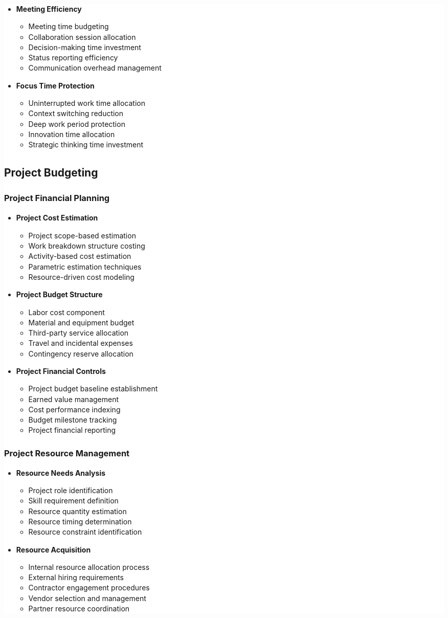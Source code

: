 - **Meeting Efficiency**
  - Meeting time budgeting
  - Collaboration session allocation
  - Decision-making time investment
  - Status reporting efficiency
  - Communication overhead management

- **Focus Time Protection**
  - Uninterrupted work time allocation
  - Context switching reduction
  - Deep work period protection
  - Innovation time allocation
  - Strategic thinking time investment

## Project Budgeting

### Project Financial Planning

- **Project Cost Estimation**
  - Project scope-based estimation
  - Work breakdown structure costing
  - Activity-based cost estimation
  - Parametric estimation techniques
  - Resource-driven cost modeling

- **Project Budget Structure**
  - Labor cost component
  - Material and equipment budget
  - Third-party service allocation
  - Travel and incidental expenses
  - Contingency reserve allocation

- **Project Financial Controls**
  - Project budget baseline establishment
  - Earned value management
  - Cost performance indexing
  - Budget milestone tracking
  - Project financial reporting

### Project Resource Management

- **Resource Needs Analysis**
  - Project role identification
  - Skill requirement definition
  - Resource quantity estimation
  - Resource timing determination
  - Resource constraint identification

- **Resource Acquisition**
  - Internal resource allocation process
  - External hiring requirements
  - Contractor engagement procedures
  - Vendor selection and management
  - Partner resource coordination
